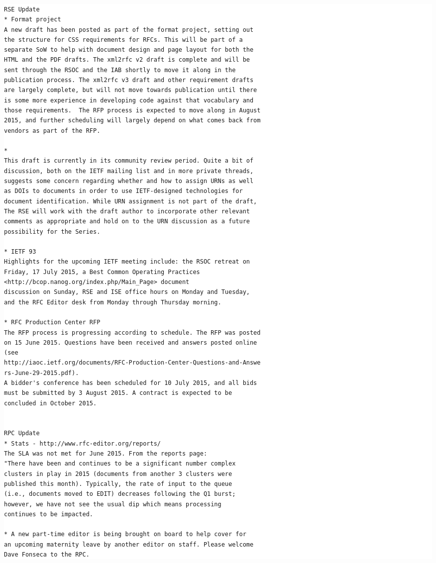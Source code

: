 

```
RSE Update
* Format project
A new draft has been posted as part of the format project, setting out
the structure for CSS requirements for RFCs. This will be part of a
separate SoW to help with document design and page layout for both the
HTML and the PDF drafts. The xml2rfc v2 draft is complete and will be
sent through the RSOC and the IAB shortly to move it along in the
publication process. The xml2rfc v3 draft and other requirement drafts
are largely complete, but will not move towards publication until there
is some more experience in developing code against that vocabulary and
those requirements.  The RFP process is expected to move along in August
2015, and further scheduling will largely depend on what comes back from
vendors as part of the RFP.

* 
This draft is currently in its community review period. Quite a bit of
discussion, both on the IETF mailing list and in more private threads,
suggests some concern regarding whether and how to assign URNs as well
as DOIs to documents in order to use IETF-designed technologies for
document identification. While URN assignment is not part of the draft,
The RSE will work with the draft author to incorporate other relevant
comments as appropriate and hold on to the URN discussion as a future
possibility for the Series.

* IETF 93
Highlights for the upcoming IETF meeting include: the RSOC retreat on
Friday, 17 July 2015, a Best Common Operating Practices
<http://bcop.nanog.org/index.php/Main_Page> document
discussion on Sunday, RSE and ISE office hours on Monday and Tuesday,
and the RFC Editor desk from Monday through Thursday morning.

* RFC Production Center RFP
The RFP process is progressing according to schedule. The RFP was posted
on 15 June 2015. Questions have been received and answers posted online
(see
http://iaoc.ietf.org/documents/RFC-Production-Center-Questions-and-Answe
rs-June-29-2015.pdf).
A bidder's conference has been scheduled for 10 July 2015, and all bids
must be submitted by 3 August 2015. A contract is expected to be
concluded in October 2015.


RPC Update
* Stats - http://www.rfc-editor.org/reports/
The SLA was not met for June 2015. From the reports page:
"There have been and continues to be a significant number complex
clusters in play in 2015 (documents from another 3 clusters were
published this month). Typically, the rate of input to the queue
(i.e., documents moved to EDIT) decreases following the Q1 burst;
however, we have not see the usual dip which means processing
continues to be impacted.

* A new part-time editor is being brought on board to help cover for
an upcoming maternity leave by another editor on staff. Please welcome
Dave Fonseca to the RPC.
```
